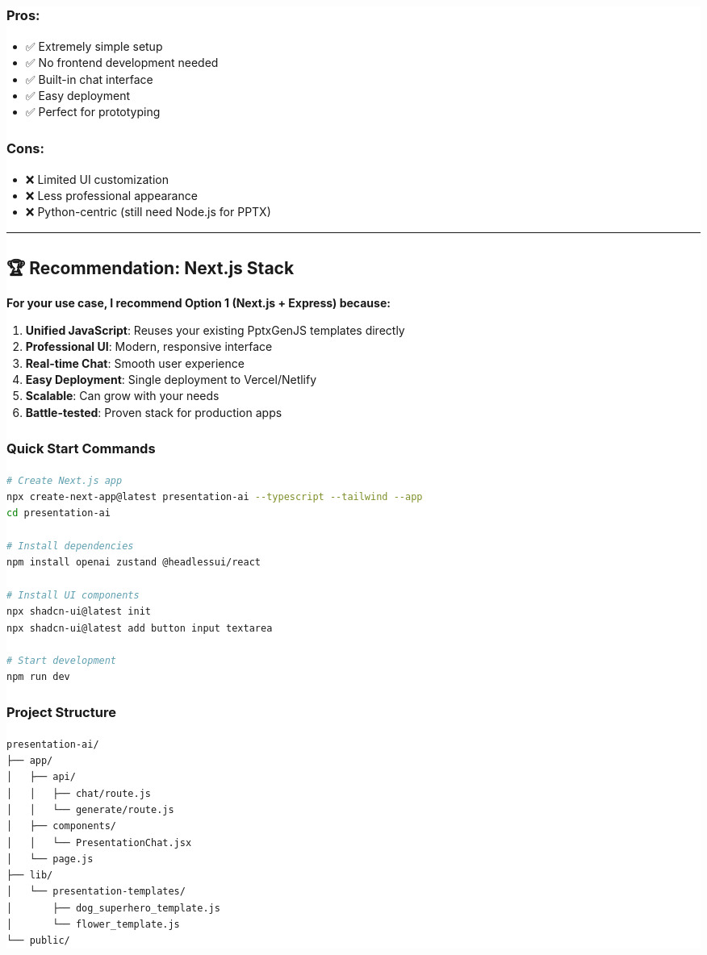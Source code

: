 ### **Pros:**
- ✅ Extremely simple setup
- ✅ No frontend development needed
- ✅ Built-in chat interface
- ✅ Easy deployment
- ✅ Perfect for prototyping

### **Cons:**
- ❌ Limited UI customization
- ❌ Less professional appearance
- ❌ Python-centric (still need Node.js for PPTX)

---

## 🏆 **Recommendation: Next.js Stack**

**For your use case, I recommend Option 1 (Next.js + Express) because:**

1. **Unified JavaScript**: Reuses your existing PptxGenJS templates directly
2. **Professional UI**: Modern, responsive interface
3. **Real-time Chat**: Smooth user experience
4. **Easy Deployment**: Single deployment to Vercel/Netlify
5. **Scalable**: Can grow with your needs
6. **Battle-tested**: Proven stack for production apps

### **Quick Start Commands**
```bash
# Create Next.js app
npx create-next-app@latest presentation-ai --typescript --tailwind --app
cd presentation-ai

# Install dependencies
npm install openai zustand @headlessui/react

# Install UI components
npx shadcn-ui@latest init
npx shadcn-ui@latest add button input textarea

# Start development
npm run dev
```

### **Project Structure**
```
presentation-ai/
├── app/
│   ├── api/
│   │   ├── chat/route.js
│   │   └── generate/route.js
│   ├── components/
│   │   └── PresentationChat.jsx
│   └── page.js
├── lib/
│   └── presentation-templates/
│       ├── dog_superhero_template.js
│       └── flower_template.js
└── public/
```
